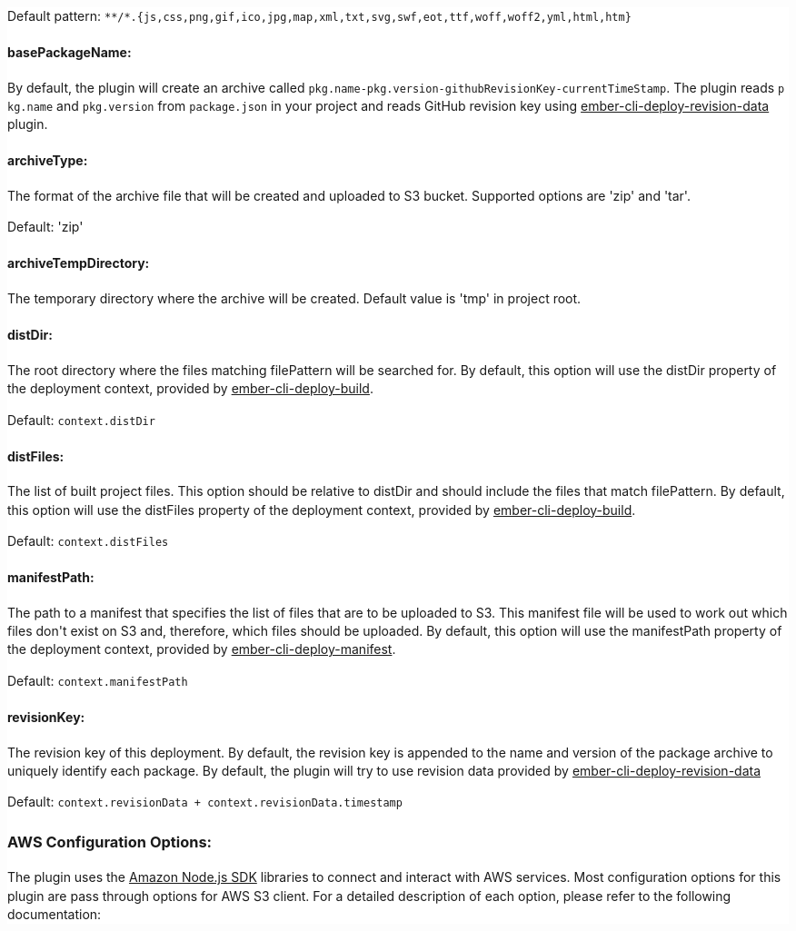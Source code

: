 Default pattern: `**/*.{js,css,png,gif,ico,jpg,map,xml,txt,svg,swf,eot,ttf,woff,woff2,yml,html,htm}` 

#### basePackageName: 
By default, the plugin will create an archive called `pkg.name-pkg.version-githubRevisionKey-currentTimeStamp`. The plugin reads `pkg.name` and `pkg.version` from `package.json` in your project and reads GitHub revision key using [ember-cli-deploy-revision-data](https://github.com/ember-cli-deploy/ember-cli-deploy-revision-data) plugin.

#### archiveType: 
The format of the archive file that will be created and uploaded to S3 bucket. Supported options are 'zip' and 'tar'.

Default: 'zip'

#### archiveTempDirectory: 
The temporary directory where the archive will be created. Default value is 'tmp' in project root. 

#### distDir: 
The root directory where the files matching filePattern will be searched for. By default, this option will use the distDir property of the deployment context, provided by [ember-cli-deploy-build](https://github.com/ember-cli-deploy/ember-cli-deploy-build).

Default: `context.distDir`

#### distFiles: 
The list of built project files. This option should be relative to distDir and should include the files that match filePattern. By default, this option will use the distFiles property of the deployment context, provided by [ember-cli-deploy-build](https://github.com/ember-cli-deploy/ember-cli-deploy-build).

Default: `context.distFiles`

#### manifestPath: 
The path to a manifest that specifies the list of files that are to be uploaded to S3. This manifest file will be used to work out which files don't exist on S3 and, therefore, which files should be uploaded. By default, this option will use the manifestPath property of the deployment context, provided by [ember-cli-deploy-manifest](https://github.com/lukemelia/ember-cli-deploy-manifest).

Default: `context.manifestPath`

#### revisionKey: 
The revision key of this deployment. By default, the revision key is appended to the name and version of the package archive to uniquely identify each package. By default, the plugin will try to use revision data provided by [ember-cli-deploy-revision-data](https://github.com/ember-cli-deploy/ember-cli-deploy-revision-data)

Default: `context.revisionData + context.revisionData.timestamp`



### AWS Configuration Options:

 The plugin uses the [Amazon Node.js SDK](https://aws.amazon.com/sdk-for-node-js/) libraries to connect and interact with AWS services. Most configuration options for this plugin are pass through options for AWS S3 client. For a detailed description of each option, please refer to the following documentation:
